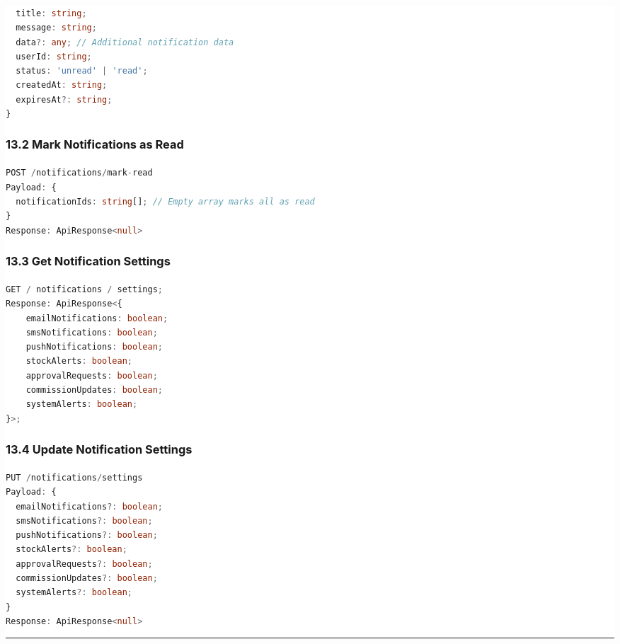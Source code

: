 ```typescript
  title: string;
  message: string;
  data?: any; // Additional notification data
  userId: string;
  status: 'unread' | 'read';
  createdAt: string;
  expiresAt?: string;
}
```

### 13.2 Mark Notifications as Read

```typescript
POST /notifications/mark-read
Payload: {
  notificationIds: string[]; // Empty array marks all as read
}
Response: ApiResponse<null>
```

### 13.3 Get Notification Settings

```typescript
GET / notifications / settings;
Response: ApiResponse<{
	emailNotifications: boolean;
	smsNotifications: boolean;
	pushNotifications: boolean;
	stockAlerts: boolean;
	approvalRequests: boolean;
	commissionUpdates: boolean;
	systemAlerts: boolean;
}>;
```

### 13.4 Update Notification Settings

```typescript
PUT /notifications/settings
Payload: {
  emailNotifications?: boolean;
  smsNotifications?: boolean;
  pushNotifications?: boolean;
  stockAlerts?: boolean;
  approvalRequests?: boolean;
  commissionUpdates?: boolean;
  systemAlerts?: boolean;
}
Response: ApiResponse<null>
```

---
